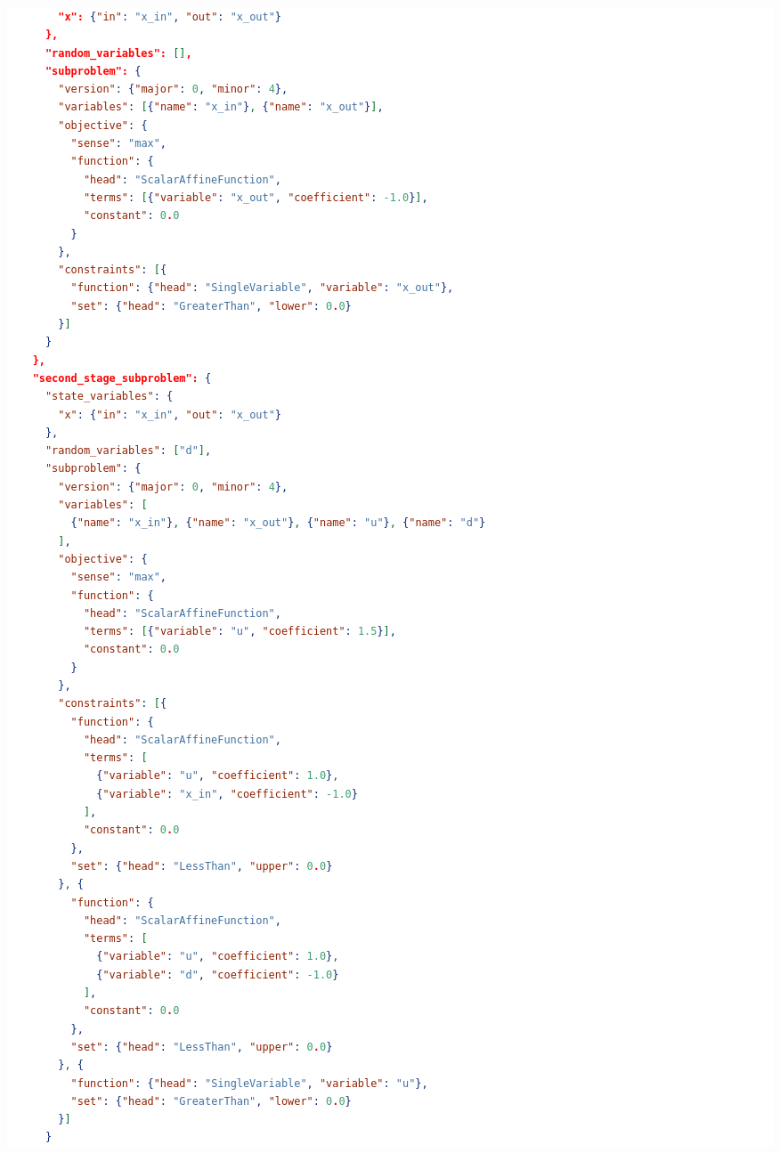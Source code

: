 ```json
        "x": {"in": "x_in", "out": "x_out"}
      },
      "random_variables": [],
      "subproblem": {
        "version": {"major": 0, "minor": 4},
        "variables": [{"name": "x_in"}, {"name": "x_out"}],
        "objective": {
          "sense": "max",
          "function": {
            "head": "ScalarAffineFunction",
            "terms": [{"variable": "x_out", "coefficient": -1.0}],
            "constant": 0.0
          }
        },
        "constraints": [{
          "function": {"head": "SingleVariable", "variable": "x_out"},
          "set": {"head": "GreaterThan", "lower": 0.0}
        }]
      }
    },
    "second_stage_subproblem": {
      "state_variables": {
        "x": {"in": "x_in", "out": "x_out"}
      },
      "random_variables": ["d"],
      "subproblem": {
        "version": {"major": 0, "minor": 4},
        "variables": [
          {"name": "x_in"}, {"name": "x_out"}, {"name": "u"}, {"name": "d"}
        ],
        "objective": {
          "sense": "max",
          "function": {
            "head": "ScalarAffineFunction",
            "terms": [{"variable": "u", "coefficient": 1.5}],
            "constant": 0.0
          }
        },
        "constraints": [{
          "function": {
            "head": "ScalarAffineFunction",
            "terms": [
              {"variable": "u", "coefficient": 1.0},
              {"variable": "x_in", "coefficient": -1.0}
            ],
            "constant": 0.0
          },
          "set": {"head": "LessThan", "upper": 0.0}
        }, {
          "function": {
            "head": "ScalarAffineFunction",
            "terms": [
              {"variable": "u", "coefficient": 1.0},
              {"variable": "d", "coefficient": -1.0}
            ],
            "constant": 0.0
          },
          "set": {"head": "LessThan", "upper": 0.0}
        }, {
          "function": {"head": "SingleVariable", "variable": "u"},
          "set": {"head": "GreaterThan", "lower": 0.0}
        }]
      }
```

[examples directory]: https://github.com/odow/StochOptFormat/tree/master/examples
[versions directory]: https://github.com/odow/StochOptFormat/tree/master/versions
[JuMP]: https://jump.dev
[PuLP]: https://coin-or.github.io/pulp/
[SDDP.jl]: https://odow.github.io/SDDP.jl/latest